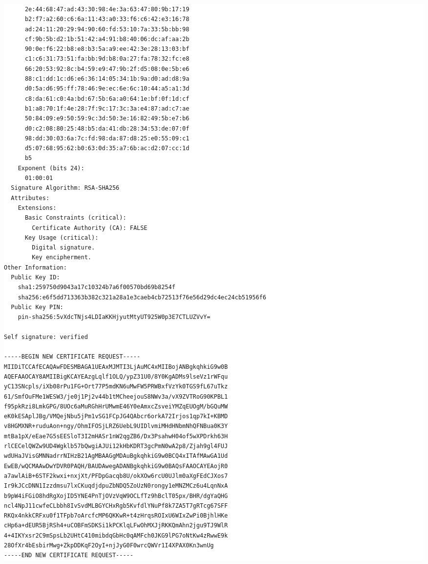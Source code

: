   ```txt
        2e:44:68:47:ad:43:30:98:4e:3a:63:47:80:9b:17:19
        b2:f7:a2:60:c6:6a:11:43:a0:33:f6:c6:42:e3:16:78
        ad:24:11:20:29:94:90:60:fd:53:10:7a:33:5b:bb:98
        cf:9b:5b:d2:1b:51:42:a4:91:b8:40:06:dc:af:aa:2b
        90:0e:f6:22:b8:e8:b3:5a:a9:ee:42:3e:28:13:03:bf
        c1:c6:31:73:51:fa:bb:9d:b8:0a:27:fa:78:32:fc:e8
        66:20:53:92:8c:b4:59:e9:47:9b:2f:d5:08:0e:5b:e6
        88:c1:dd:1c:d6:e6:36:14:05:34:1b:9a:d0:ad:d8:9a
        d0:5a:d6:95:ff:78:46:9e:ec:6e:6c:10:44:a5:a1:3d
        c8:da:61:c0:4a:bd:67:5b:6a:a0:64:1e:bf:0f:1d:cf
        b1:a8:70:1f:4e:28:7f:9c:17:3c:3a:e4:87:ad:c7:ae
        50:84:09:e9:50:59:9c:3d:50:3e:16:82:49:5b:e7:b6
        d0:c2:08:80:25:48:b5:da:41:db:28:34:53:de:07:0f
        98:dd:30:03:6a:7c:fd:98:da:87:d8:25:e0:55:09:c1
        d5:07:68:95:62:b0:63:0d:35:a7:6b:ac:d2:07:cc:1d
        b5
      Exponent (bits 24):
        01:00:01
    Signature Algorithm: RSA-SHA256
    Attributes:
      Extensions:
        Basic Constraints (critical):
          Certificate Authority (CA): FALSE
        Key Usage (critical):
          Digital signature.
          Key encipherment.
  Other Information:
    Public Key ID:
      sha1:259750d9043a17c10324b7a6f00570bd69b8254f
      sha256:e6f5dd713363b382c321a28a1e3caeb4cb72513f76e56d29dc4ec24cb51956f6
    Public Key PIN:
      pin-sha256:5vXdcTNjs4LDIaKKHjyutMtyUT925W0p3E7CTLUZVvY=

  Self signature: verified

  -----BEGIN NEW CERTIFICATE REQUEST-----
  MIIDiTCCAfECAQAwFDESMBAGA1UEAxMJMTI3LjAuMC4xMIIBojANBgkqhkiG9w0B
  AQEFAAOCAY8AMIIBigKCAYEAzgLqlf1OLQ/ypZ31U0/8Y0KgADMs9lseVz1rWFqu
  yC13SNcpls/iXb08rPu1FG+Ort77P5mdKN6uMwFW5PRWBxfVzYk0TGS9fL67uTkz
  61/SmfOuFMe1WESW3/je0j1Pj2v44b1tMCheejouS8NWv3a/vX9ZVTRoG90KPBL1
  f95pkRzi8LmkGPG/8UOc6aMuRGhHrUMwmE46Y0eAmxcZsveiYMZqEUOgM/bGQuMW
  eK0kESAplJBg/VMQejNbu5jPm1vSG1FCpJG4QAbcr6orkA72Irjos1qp7kI+KBMD
  v8HGMXNR+ruduAon+ngy/OhmIFOSjLRZ6UebL9UIDlvmiMHdHNbmNhQFNBua0K3Y
  mtBa1pX/eEae7G5sEESloT3I2mHASr1nW2qgZB6/Dx3PsahwH04of5wXPDrkh63H
  rlCECelQWZw9UD4Wgklb57bQwgiAJUi12kHbKDRT3gcPmN0wA2p8/Zjah9gl4FUJ
  wdUHaJVisGMNNadrrNIHzB21AgMBAAGgMDAuBgkqhkiG9w0BCQ4xITAfMAwGA1Ud
  EwEB/wQCMAAwDwYDVR0PAQH/BAUDAwegADANBgkqhkiG9w0BAQsFAAOCAYEAojR0
  a7awlAiB+6STF2kwxi+nxjXt/PFDpGacqb8U/okXOw6rcU0UJlm0aXgFEdCJXos7
  Ir9kJCcDNN1Izzdmsu7lxCKuqdjdpuZbNDQ5ZoUzN0rongy1eMNZMCz6u4LqnNxA
  b9pW4iFGiO8hdRgXojID5YNE4PnTjOVzVqW9OCLfTz9hBclT05px/BHR/dgYaQHG
  ncl4NpJ11cwfeCLbbh8IvSvdMLBGYCHxRgb5KvfdlYNuPf8k7ZA5T7gRTcg67SFF
  RKQx4nkkCRFxu0f1TFpb7oArcfcMP6QKKwR+t4zHrqsROIxU6WIxZwPi0BjhlHKe
  cHp6a+dEUR5BjRSh4+uCOBFmSDKSi1kPCKlqLFwOhMXJjRKKQmAhn2jgu9TJ9WlR
  4+4IKYxsr2C9mSpsLb2UHtC410mibdqGbHc0qAMFch0JKG9lPG7oNtKw4zRwwE9k
  28OfXr4bEsbirMwg+ZkpDDKqF2OyI+njJyG0F0wrcQWVr1I4XPAX0Kn3wnUg
  -----END NEW CERTIFICATE REQUEST-----
  ```
